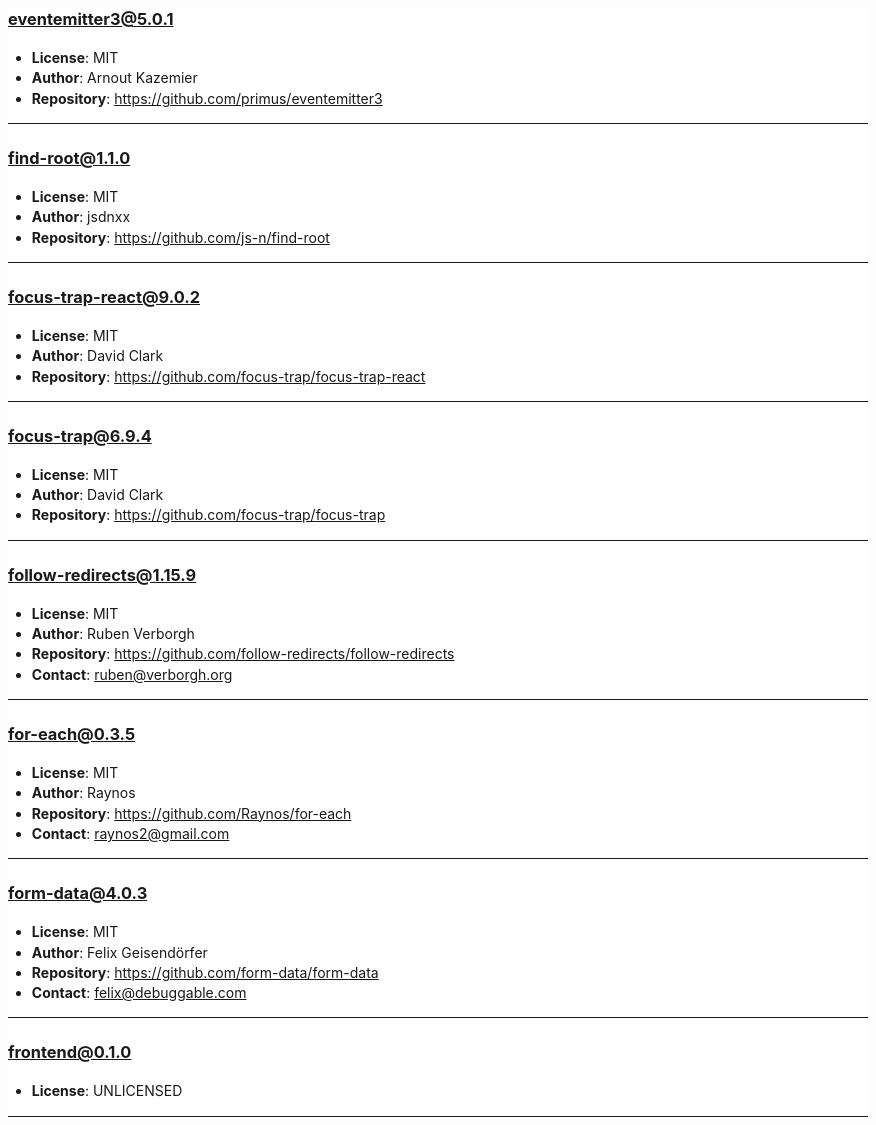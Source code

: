 ### eventemitter3@5.0.1
- **License**: MIT
- **Author**: Arnout Kazemier
- **Repository**: https://github.com/primus/eventemitter3

---
### find-root@1.1.0
- **License**: MIT
- **Author**: jsdnxx
- **Repository**: https://github.com/js-n/find-root

---
### focus-trap-react@9.0.2
- **License**: MIT
- **Author**: David Clark
- **Repository**: https://github.com/focus-trap/focus-trap-react

---
### focus-trap@6.9.4
- **License**: MIT
- **Author**: David Clark
- **Repository**: https://github.com/focus-trap/focus-trap

---
### follow-redirects@1.15.9
- **License**: MIT
- **Author**: Ruben Verborgh
- **Repository**: https://github.com/follow-redirects/follow-redirects
- **Contact**: ruben@verborgh.org

---
### for-each@0.3.5
- **License**: MIT
- **Author**: Raynos
- **Repository**: https://github.com/Raynos/for-each
- **Contact**: raynos2@gmail.com

---
### form-data@4.0.3
- **License**: MIT
- **Author**: Felix Geisendörfer
- **Repository**: https://github.com/form-data/form-data
- **Contact**: felix@debuggable.com

---
### frontend@0.1.0
- **License**: UNLICENSED

---